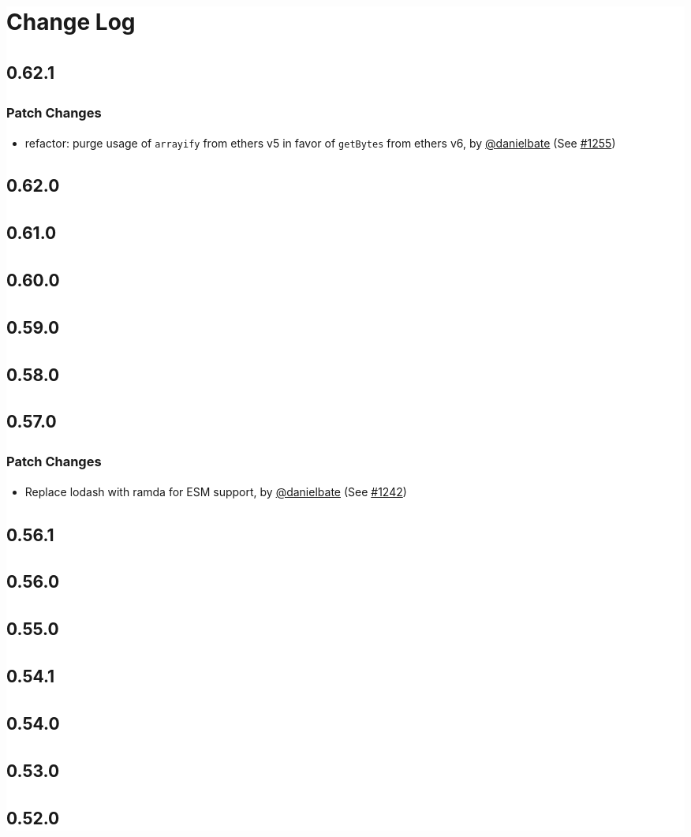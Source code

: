 # Change Log

## 0.62.1

### Patch Changes

- refactor: purge usage of `arrayify` from ethers v5 in favor of `getBytes` from ethers v6, by [@danielbate](https://github.com/danielbate) (See [#1255](https://github.com/FuelLabs/fuels-ts/pull/1255))

## 0.62.0

## 0.61.0

## 0.60.0

## 0.59.0

## 0.58.0

## 0.57.0

### Patch Changes

- Replace lodash with ramda for ESM support, by [@danielbate](https://github.com/danielbate) (See [#1242](https://github.com/FuelLabs/fuels-ts/pull/1242))

## 0.56.1

## 0.56.0

## 0.55.0

## 0.54.1

## 0.54.0

## 0.53.0

## 0.52.0
